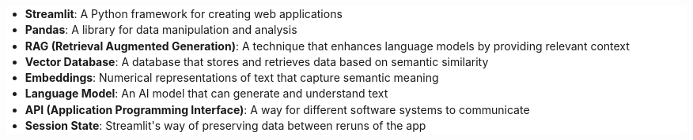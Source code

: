 - **Streamlit**: A Python framework for creating web applications
- **Pandas**: A library for data manipulation and analysis
- **RAG (Retrieval Augmented Generation)**: A technique that enhances language models by providing relevant context
- **Vector Database**: A database that stores and retrieves data based on semantic similarity
- **Embeddings**: Numerical representations of text that capture semantic meaning
- **Language Model**: An AI model that can generate and understand text
- **API (Application Programming Interface)**: A way for different software systems to communicate
- **Session State**: Streamlit's way of preserving data between reruns of the app 